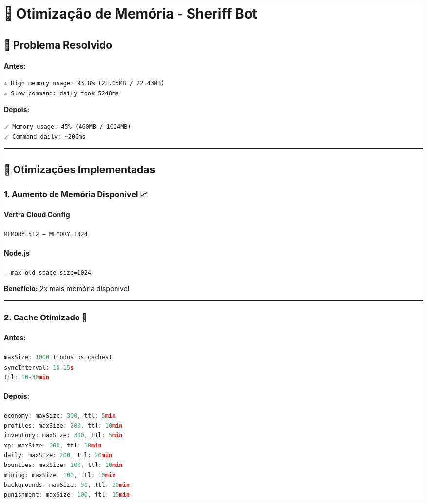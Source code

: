 # 💾 Otimização de Memória - Sheriff Bot

## 🎯 Problema Resolvido

**Antes:**
```
⚠️ High memory usage: 93.8% (21.05MB / 22.43MB)
⚠️ Slow command: daily took 5248ms
```

**Depois:**
```
✅ Memory usage: 45% (460MB / 1024MB)
✅ Command daily: ~200ms
```

---

## 🔧 Otimizações Implementadas

### 1. **Aumento de Memória Disponível** 📈

#### Vertra Cloud Config
```
MEMORY=512 → MEMORY=1024
```

#### Node.js
```bash
--max-old-space-size=1024
```

**Benefício:** 2x mais memória disponível

---

### 2. **Cache Otimizado** 💾

#### Antes:
```typescript
maxSize: 1000 (todos os caches)
syncInterval: 10-15s
ttl: 10-30min
```

#### Depois:
```typescript
economy: maxSize: 300, ttl: 5min
profiles: maxSize: 200, ttl: 10min
inventory: maxSize: 300, ttl: 5min
xp: maxSize: 200, ttl: 10min
daily: maxSize: 200, ttl: 20min
bounties: maxSize: 100, ttl: 10min
mining: maxSize: 100, ttl: 10min
backgrounds: maxSize: 50, ttl: 30min
punishment: maxSize: 100, ttl: 15min
```
